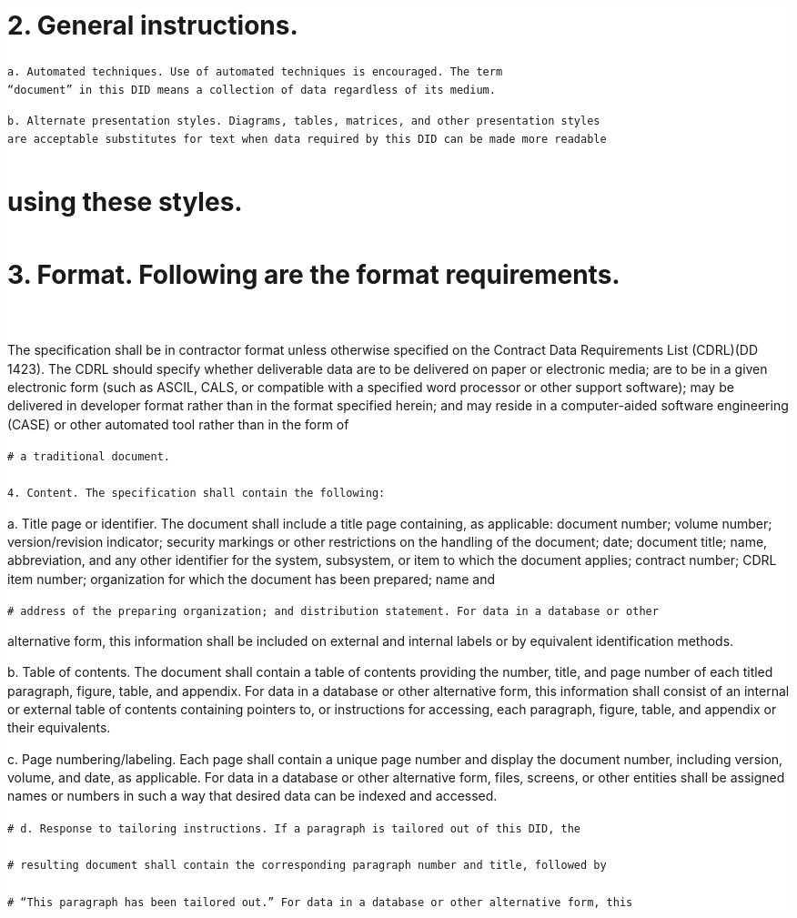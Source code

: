 # 2. General instructions.

```
a. Automated techniques. Use of automated techniques is encouraged. The term
“document” in this DID means a collection of data regardless of its medium.
```
```
b. Alternate presentation styles. Diagrams, tables, matrices, and other presentation styles
are acceptable substitutes for text when data required by this DID can be made more readable
```
# using these styles.

# 3. Format. Following are the format requirements.

```


```
The specification shall be in contractor format unless otherwise specified on the Contract Data
Requirements List (CDRL)(DD 1423). The CDRL should specify whether deliverable data are
to be delivered on paper or electronic media; are to be in a given electronic form (such as ASCIL,
CALS, or compatible with a specified word processor or other support software); may be
delivered in developer format rather than in the format specified herein; and may reside in a
computer-aided software engineering (CASE) or other automated tool rather than in the form of
```
# a traditional document.

4. Content. The specification shall contain the following:

```
a. Title page or identifier. The document shall include a title page containing, as
applicable: document number; volume number; version/revision indicator; security markings or
other restrictions on the handling of the document; date; document title; name, abbreviation, and
any other identifier for the system, subsystem, or item to which the document applies; contract
number; CDRL item number; organization for which the document has been prepared; name and
```
# address of the preparing organization; and distribution statement. For data in a database or other

```
alternative form, this information shall be included on external and internal labels or by
equivalent identification methods.
```
```
b. Table of contents. The document shall contain a table of contents providing the
number, title, and page number of each titled paragraph, figure, table, and appendix. For data in
a database or other alternative form, this information shall consist of an internal or external table
of contents containing pointers to, or instructions for accessing, each paragraph, figure, table, and
appendix or their equivalents.
```
```
c. Page numbering/labeling. Each page shall contain a unique page number and display
the document number, including version, volume, and date, as applicable. For data in a database
or other alternative form, files, screens, or other entities shall be assigned names or numbers in
such a way that desired data can be indexed and accessed.
```
# d. Response to tailoring instructions. If a paragraph is tailored out of this DID, the

# resulting document shall contain the corresponding paragraph number and title, followed by

# “This paragraph has been tailored out.” For data in a database or other alternative form, this
```